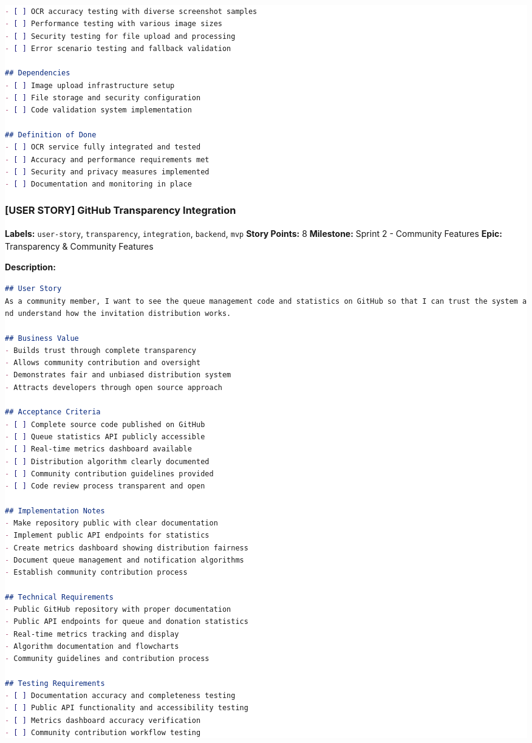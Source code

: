 ```markdown
- [ ] OCR accuracy testing with diverse screenshot samples
- [ ] Performance testing with various image sizes
- [ ] Security testing for file upload and processing
- [ ] Error scenario testing and fallback validation

## Dependencies
- [ ] Image upload infrastructure setup
- [ ] File storage and security configuration
- [ ] Code validation system implementation

## Definition of Done
- [ ] OCR service fully integrated and tested
- [ ] Accuracy and performance requirements met
- [ ] Security and privacy measures implemented
- [ ] Documentation and monitoring in place
```

### [USER STORY] GitHub Transparency Integration
**Labels:** `user-story`, `transparency`, `integration`, `backend`, `mvp`
**Story Points:** 8
**Milestone:** Sprint 2 - Community Features
**Epic:** Transparency & Community Features

**Description:**
```markdown
## User Story
As a community member, I want to see the queue management code and statistics on GitHub so that I can trust the system and understand how the invitation distribution works.

## Business Value
- Builds trust through complete transparency
- Allows community contribution and oversight
- Demonstrates fair and unbiased distribution system
- Attracts developers through open source approach

## Acceptance Criteria
- [ ] Complete source code published on GitHub
- [ ] Queue statistics API publicly accessible
- [ ] Real-time metrics dashboard available
- [ ] Distribution algorithm clearly documented
- [ ] Community contribution guidelines provided
- [ ] Code review process transparent and open

## Implementation Notes
- Make repository public with clear documentation
- Implement public API endpoints for statistics
- Create metrics dashboard showing distribution fairness
- Document queue management and notification algorithms
- Establish community contribution process

## Technical Requirements
- Public GitHub repository with proper documentation
- Public API endpoints for queue and donation statistics
- Real-time metrics tracking and display
- Algorithm documentation and flowcharts
- Community guidelines and contribution process

## Testing Requirements
- [ ] Documentation accuracy and completeness testing
- [ ] Public API functionality and accessibility testing
- [ ] Metrics dashboard accuracy verification
- [ ] Community contribution workflow testing

```